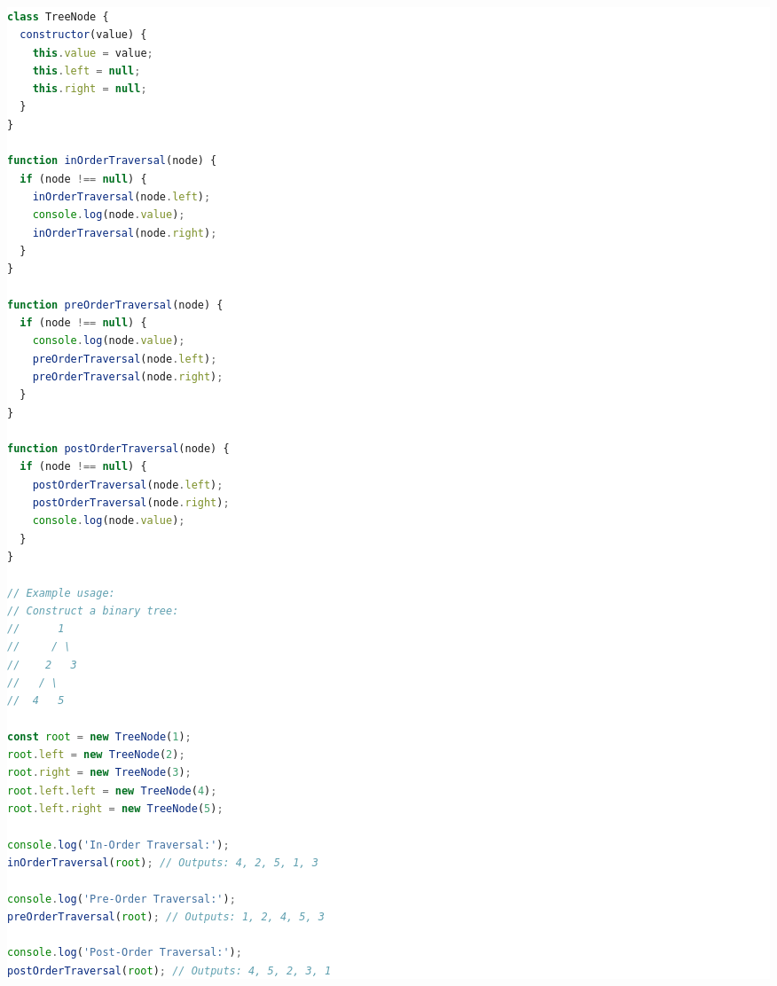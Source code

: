 ```javascript
class TreeNode {
  constructor(value) {
    this.value = value;
    this.left = null;
    this.right = null;
  }
}

function inOrderTraversal(node) {
  if (node !== null) {
    inOrderTraversal(node.left);
    console.log(node.value);
    inOrderTraversal(node.right);
  }
}

function preOrderTraversal(node) {
  if (node !== null) {
    console.log(node.value);
    preOrderTraversal(node.left);
    preOrderTraversal(node.right);
  }
}

function postOrderTraversal(node) {
  if (node !== null) {
    postOrderTraversal(node.left);
    postOrderTraversal(node.right);
    console.log(node.value);
  }
}

// Example usage:
// Construct a binary tree:
//      1
//     / \
//    2   3
//   / \
//  4   5

const root = new TreeNode(1);
root.left = new TreeNode(2);
root.right = new TreeNode(3);
root.left.left = new TreeNode(4);
root.left.right = new TreeNode(5);

console.log('In-Order Traversal:');
inOrderTraversal(root); // Outputs: 4, 2, 5, 1, 3

console.log('Pre-Order Traversal:');
preOrderTraversal(root); // Outputs: 1, 2, 4, 5, 3

console.log('Post-Order Traversal:');
postOrderTraversal(root); // Outputs: 4, 5, 2, 3, 1
```
